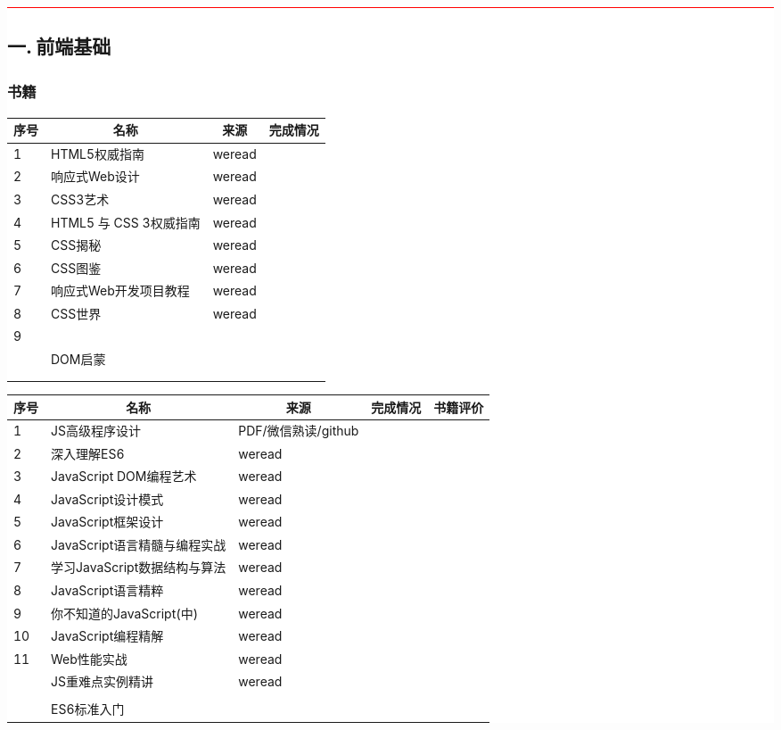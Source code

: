 

<hr style="background:red"/>







## 一. 前端基础



### 书籍

| 序号 | 名称                   | 来源   | 完成情况 |
| ---- | ---------------------- | ------ | -------- |
| 1    | HTML5权威指南          | weread |          |
| 2    | 响应式Web设计          | weread |          |
| 3    | CSS3艺术               | weread |          |
| 4    | HTML5 与 CSS 3权威指南 | weread |          |
| 5    | CSS揭秘                | weread |          |
| 6    | CSS图鉴                | weread |          |
| 7    | 响应式Web开发项目教程  | weread |          |
| 8    | CSS世界                | weread |          |
| 9    |                        |        |          |
|      | DOM启蒙                |        |          |
|      |                        |        |          |
|      |                        |        |          |





| 序号 | 名称                                                         | 来源                                           | 完成情况 | 书籍评价                 |
| ---- | ------------------------------------------------------------ | ---------------------------------------------- | -------- | ------------------------ |
| 1    | JS高级程序设计                                               | PDF/微信熟读/github                            |          |                          |
| 2    | 深入理解ES6                                                  | weread                                         |          |                          |
| 3    | JavaScript DOM编程艺术                                       | weread                                         |          |                          |
| 4    | JavaScript设计模式                                           | weread                                         |          |                          |
| 5    | JavaScript框架设计                                           | weread                                         |          |                          |
| 6    | JavaScript语言精髓与编程实战                                 | weread                                         |          |                          |
| 7    | 学习JavaScript数据结构与算法                                 | weread                                         |          |                          |
| 8    | JavaScript语言精粹                                           | weread                                         |          |                          |
| 9    | 你不知道的JavaScript(中)                                     | weread                                         |          |                          |
| 10   | JavaScript编程精解                                           | weread                                         |          |                          |
| 11   | Web性能实战                                                  | weread                                         |          |                          |
|      | JS重难点实例精讲                                             | weread                                         |          |                          |
|      |                                                              |                                                |          |                          |
|      | ES6标准入门                                                  |                                                |          |                          |
